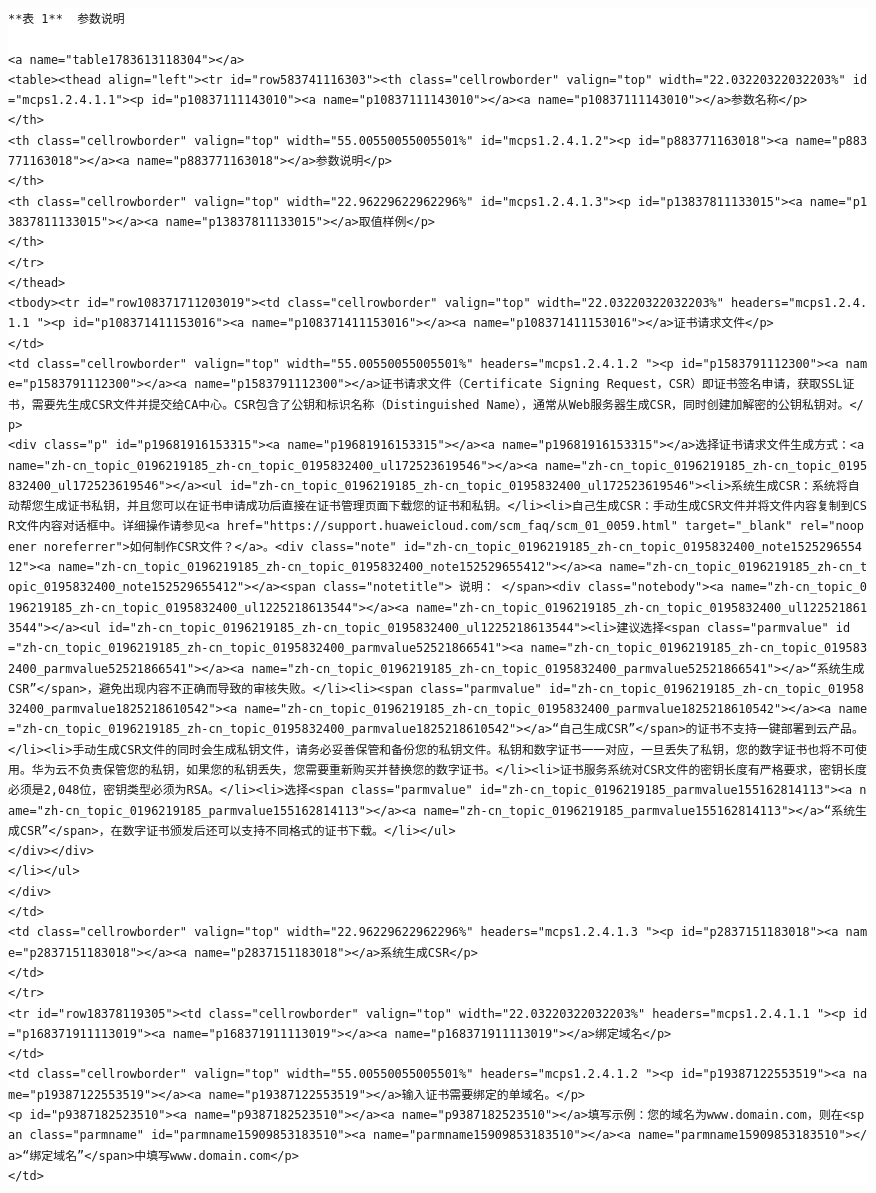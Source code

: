     **表 1**  参数说明

    <a name="table1783613118304"></a>
    <table><thead align="left"><tr id="row583741116303"><th class="cellrowborder" valign="top" width="22.03220322032203%" id="mcps1.2.4.1.1"><p id="p10837111143010"><a name="p10837111143010"></a><a name="p10837111143010"></a>参数名称</p>
    </th>
    <th class="cellrowborder" valign="top" width="55.00550055005501%" id="mcps1.2.4.1.2"><p id="p883771163018"><a name="p883771163018"></a><a name="p883771163018"></a>参数说明</p>
    </th>
    <th class="cellrowborder" valign="top" width="22.96229622962296%" id="mcps1.2.4.1.3"><p id="p13837811133015"><a name="p13837811133015"></a><a name="p13837811133015"></a>取值样例</p>
    </th>
    </tr>
    </thead>
    <tbody><tr id="row108371711203019"><td class="cellrowborder" valign="top" width="22.03220322032203%" headers="mcps1.2.4.1.1 "><p id="p108371411153016"><a name="p108371411153016"></a><a name="p108371411153016"></a>证书请求文件</p>
    </td>
    <td class="cellrowborder" valign="top" width="55.00550055005501%" headers="mcps1.2.4.1.2 "><p id="p1583791112300"><a name="p1583791112300"></a><a name="p1583791112300"></a>证书请求文件（Certificate Signing Request，CSR）即证书签名申请，获取SSL证书，需要先生成CSR文件并提交给CA中心。CSR包含了公钥和标识名称（Distinguished Name），通常从Web服务器生成CSR，同时创建加解密的公钥私钥对。</p>
    <div class="p" id="p19681916153315"><a name="p19681916153315"></a><a name="p19681916153315"></a>选择证书请求文件生成方式：<a name="zh-cn_topic_0196219185_zh-cn_topic_0195832400_ul172523619546"></a><a name="zh-cn_topic_0196219185_zh-cn_topic_0195832400_ul172523619546"></a><ul id="zh-cn_topic_0196219185_zh-cn_topic_0195832400_ul172523619546"><li>系统生成CSR：系统将自动帮您生成证书私钥，并且您可以在证书申请成功后直接在证书管理页面下载您的证书和私钥。</li><li>自己生成CSR：手动生成CSR文件并将文件内容复制到CSR文件内容对话框中。详细操作请参见<a href="https://support.huaweicloud.com/scm_faq/scm_01_0059.html" target="_blank" rel="noopener noreferrer">如何制作CSR文件？</a>。<div class="note" id="zh-cn_topic_0196219185_zh-cn_topic_0195832400_note152529655412"><a name="zh-cn_topic_0196219185_zh-cn_topic_0195832400_note152529655412"></a><a name="zh-cn_topic_0196219185_zh-cn_topic_0195832400_note152529655412"></a><span class="notetitle"> 说明： </span><div class="notebody"><a name="zh-cn_topic_0196219185_zh-cn_topic_0195832400_ul1225218613544"></a><a name="zh-cn_topic_0196219185_zh-cn_topic_0195832400_ul1225218613544"></a><ul id="zh-cn_topic_0196219185_zh-cn_topic_0195832400_ul1225218613544"><li>建议选择<span class="parmvalue" id="zh-cn_topic_0196219185_zh-cn_topic_0195832400_parmvalue52521866541"><a name="zh-cn_topic_0196219185_zh-cn_topic_0195832400_parmvalue52521866541"></a><a name="zh-cn_topic_0196219185_zh-cn_topic_0195832400_parmvalue52521866541"></a>“系统生成CSR”</span>，避免出现内容不正确而导致的审核失败。</li><li><span class="parmvalue" id="zh-cn_topic_0196219185_zh-cn_topic_0195832400_parmvalue1825218610542"><a name="zh-cn_topic_0196219185_zh-cn_topic_0195832400_parmvalue1825218610542"></a><a name="zh-cn_topic_0196219185_zh-cn_topic_0195832400_parmvalue1825218610542"></a>“自己生成CSR”</span>的证书不支持一键部署到云产品。</li><li>手动生成CSR文件的同时会生成私钥文件，请务必妥善保管和备份您的私钥文件。私钥和数字证书一一对应，一旦丢失了私钥，您的数字证书也将不可使用。华为云不负责保管您的私钥，如果您的私钥丢失，您需要重新购买并替换您的数字证书。</li><li>证书服务系统对CSR文件的密钥长度有严格要求，密钥长度必须是2,048位，密钥类型必须为RSA。</li><li>选择<span class="parmvalue" id="zh-cn_topic_0196219185_parmvalue155162814113"><a name="zh-cn_topic_0196219185_parmvalue155162814113"></a><a name="zh-cn_topic_0196219185_parmvalue155162814113"></a>“系统生成CSR”</span>，在数字证书颁发后还可以支持不同格式的证书下载。</li></ul>
    </div></div>
    </li></ul>
    </div>
    </td>
    <td class="cellrowborder" valign="top" width="22.96229622962296%" headers="mcps1.2.4.1.3 "><p id="p2837151183018"><a name="p2837151183018"></a><a name="p2837151183018"></a>系统生成CSR</p>
    </td>
    </tr>
    <tr id="row18378119305"><td class="cellrowborder" valign="top" width="22.03220322032203%" headers="mcps1.2.4.1.1 "><p id="p168371911113019"><a name="p168371911113019"></a><a name="p168371911113019"></a>绑定域名</p>
    </td>
    <td class="cellrowborder" valign="top" width="55.00550055005501%" headers="mcps1.2.4.1.2 "><p id="p19387122553519"><a name="p19387122553519"></a><a name="p19387122553519"></a>输入证书需要绑定的单域名。</p>
    <p id="p9387182523510"><a name="p9387182523510"></a><a name="p9387182523510"></a>填写示例：您的域名为www.domain.com，则在<span class="parmname" id="parmname15909853183510"><a name="parmname15909853183510"></a><a name="parmname15909853183510"></a>“绑定域名”</span>中填写www.domain.com</p>
    </td>